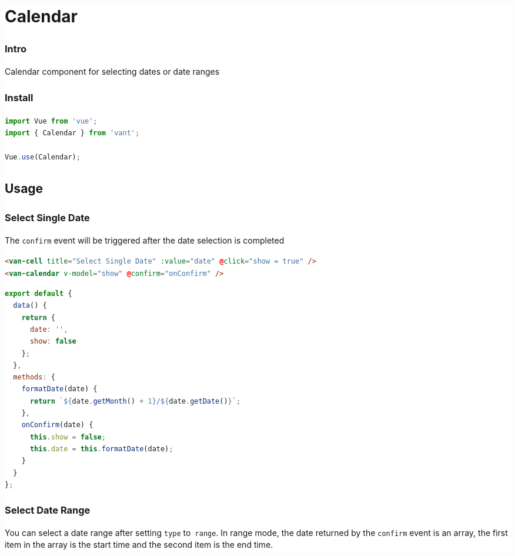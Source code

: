 # Calendar

### Intro

Calendar component for selecting dates or date ranges

### Install

```js
import Vue from 'vue';
import { Calendar } from 'vant';

Vue.use(Calendar);
```

## Usage

### Select Single Date

The `confirm` event will be triggered after the date selection is completed

```html
<van-cell title="Select Single Date" :value="date" @click="show = true" />
<van-calendar v-model="show" @confirm="onConfirm" />
```

```js
export default {
  data() {
    return {
      date: '',
      show: false
    };
  },
  methods: {
    formatDate(date) {
      return `${date.getMonth() + 1}/${date.getDate()}`;
    },
    onConfirm(date) {
      this.show = false;
      this.date = this.formatDate(date);
    }
  }
};
```

### Select Date Range

You can select a date range after setting `type` to` range`. In range mode, the date returned by the `confirm` event is an array, the first item in the array is the start time and the second item is the end time.
